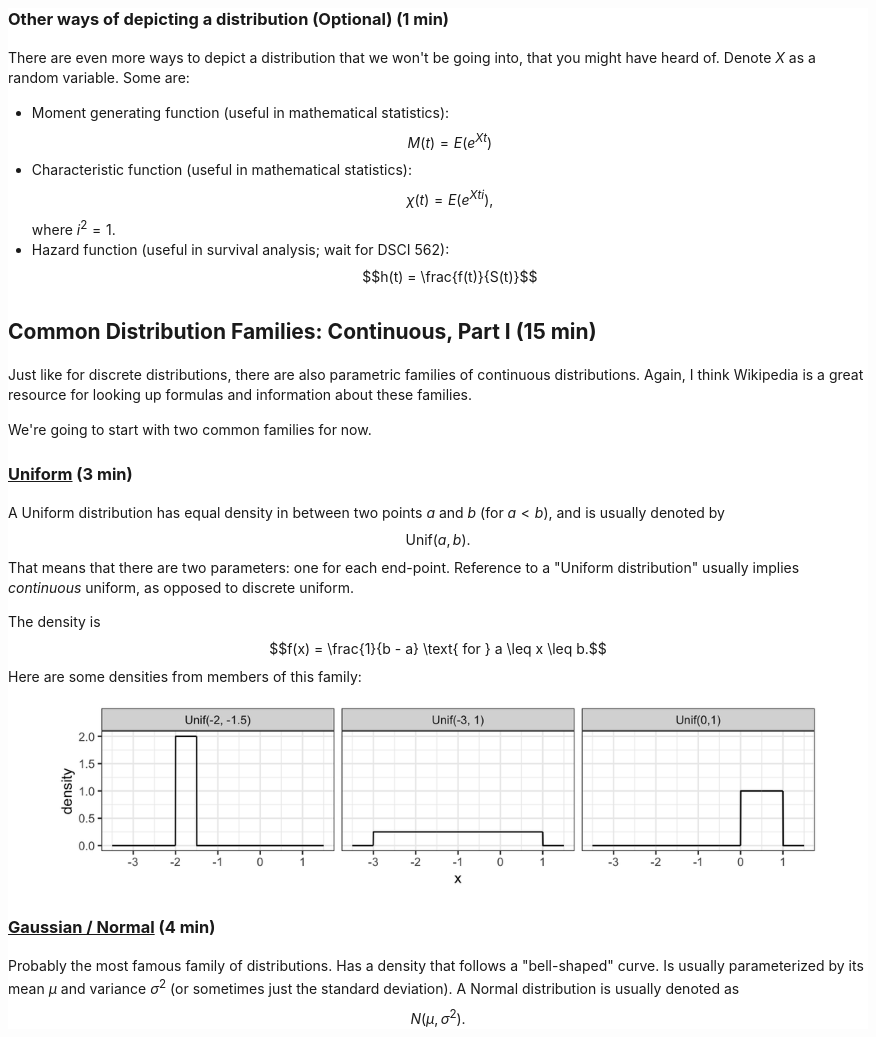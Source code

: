 
### Other ways of depicting a distribution (Optional) (1 min)

There are even more ways to depict a distribution that we won't be going into, that you might have heard of. Denote $X$ as a random variable. Some are:

- Moment generating function (useful in mathematical statistics): $$M(t) = E(e^{Xt})$$
- Characteristic function (useful in mathematical statistics): $$\chi(t) = E(e^{Xti}),$$ where $i^2=1$.
- Hazard function (useful in survival analysis; wait for DSCI 562): $$h(t) = \frac{f(t)}{S(t)}$$

## Common Distribution Families: Continuous, Part I (15 min)

Just like for discrete distributions, there are also parametric families of continuous distributions. Again, I think Wikipedia is a great resource for looking up formulas and information about these families. 

We're going to start with two common families for now.

### <a href="https://en.wikipedia.org/wiki/Uniform_distribution_(continuous)">Uniform</a> (3 min)

A Uniform distribution has equal density in between two points $a$ and $b$ (for $a < b$), and is usually denoted by
$$\text{Unif}(a, b).$$
That means that there are two parameters: one for each end-point. Reference to a "Uniform distribution" usually implies _continuous_ uniform, as opposed to discrete uniform. 

The density is 
$$f(x) = \frac{1}{b - a} \text{ for } a \leq x \leq b.$$
Here are some densities from members of this family:

<img src="lecture06_files/figure-html/unnamed-chunk-6-1.png" width="768" style="display: block; margin: auto;" />


### [Gaussian / Normal](https://en.wikipedia.org/wiki/Normal_distribution) (4 min)

Probably the most famous family of distributions. Has a density that follows a "bell-shaped" curve. Is usually parameterized by its mean $\mu$ and variance $\sigma^2$ (or sometimes just the standard deviation). A Normal distribution is usually denoted as
$$N(\mu, \sigma^2).$$
